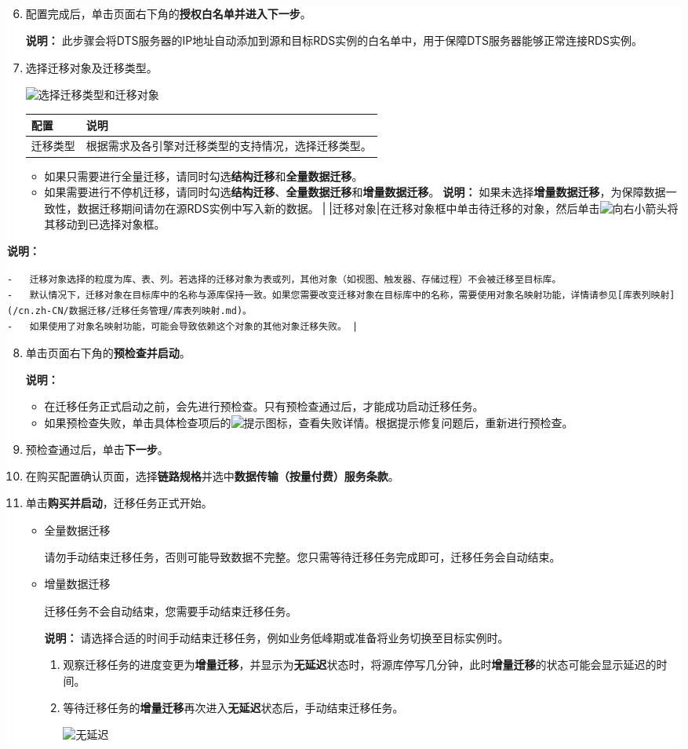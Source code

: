 6.  配置完成后，单击页面右下角的**授权白名单并进入下一步**。

    **说明：** 此步骤会将DTS服务器的IP地址自动添加到源和目标RDS实例的白名单中，用于保障DTS服务器能够正常连接RDS实例。

7.  选择迁移对象及迁移类型。

    ![选择迁移类型和迁移对象](https://static-aliyun-doc.oss-accelerate.aliyuncs.com/assets/img/zh-CN/4944979951/p47745.png)

    |配置|说明|
    |:-|:-|
    |迁移类型|根据需求及各引擎对迁移类型的支持情况，选择迁移类型。

    -   如果只需要进行全量迁移，请同时勾选**结构迁移**和**全量数据迁移**。
    -   如果需要进行不停机迁移，请同时勾选**结构迁移**、**全量数据迁移**和**增量数据迁移**。
**说明：** 如果未选择**增量数据迁移**，为保障数据一致性，数据迁移期间请勿在源RDS实例中写入新的数据。 |
    |迁移对象|在迁移对象框中单击待迁移的对象，然后单击![向右小箭头](https://static-aliyun-doc.oss-accelerate.aliyuncs.com/assets/img/zh-CN/8502659951/p40698.png)将其移动到已选择对象框。

**说明：**

    -   迁移对象选择的粒度为库、表、列。若选择的迁移对象为表或列，其他对象（如视图、触发器、存储过程）不会被迁移至目标库。
    -   默认情况下，迁移对象在目标库中的名称与源库保持一致。如果您需要改变迁移对象在目标库中的名称，需要使用对象名映射功能，详情请参见[库表列映射](/cn.zh-CN/数据迁移/迁移任务管理/库表列映射.md)。
    -   如果使用了对象名映射功能，可能会导致依赖这个对象的其他对象迁移失败。 |

8.  单击页面右下角的**预检查并启动**。

    **说明：**

    -   在迁移任务正式启动之前，会先进行预检查。只有预检查通过后，才能成功启动迁移任务。
    -   如果预检查失败，单击具体检查项后的![提示](https://static-aliyun-doc.oss-accelerate.aliyuncs.com/assets/img/zh-CN/8502659951/p47468.png)图标，查看失败详情。根据提示修复问题后，重新进行预检查。
9.  预检查通过后，单击**下一步**。
10. 在购买配置确认页面，选择**链路规格**并选中**数据传输（按量付费）服务条款**。
11. 单击**购买并启动**，迁移任务正式开始。
    -   全量数据迁移

        请勿手动结束迁移任务，否则可能导致数据不完整。您只需等待迁移任务完成即可，迁移任务会自动结束。

    -   增量数据迁移

        迁移任务不会自动结束，您需要手动结束迁移任务。

        **说明：** 请选择合适的时间手动结束迁移任务，例如业务低峰期或准备将业务切换至目标实例时。

        1.  观察迁移任务的进度变更为**增量迁移**，并显示为**无延迟**状态时，将源库停写几分钟，此时**增量迁移**的状态可能会显示延迟的时间。
        2.  等待迁移任务的**增量迁移**再次进入**无延迟**状态后，手动结束迁移任务。

            ![无延迟](https://static-aliyun-doc.oss-accelerate.aliyuncs.com/assets/img/zh-CN/6767559951/p47604.png)


